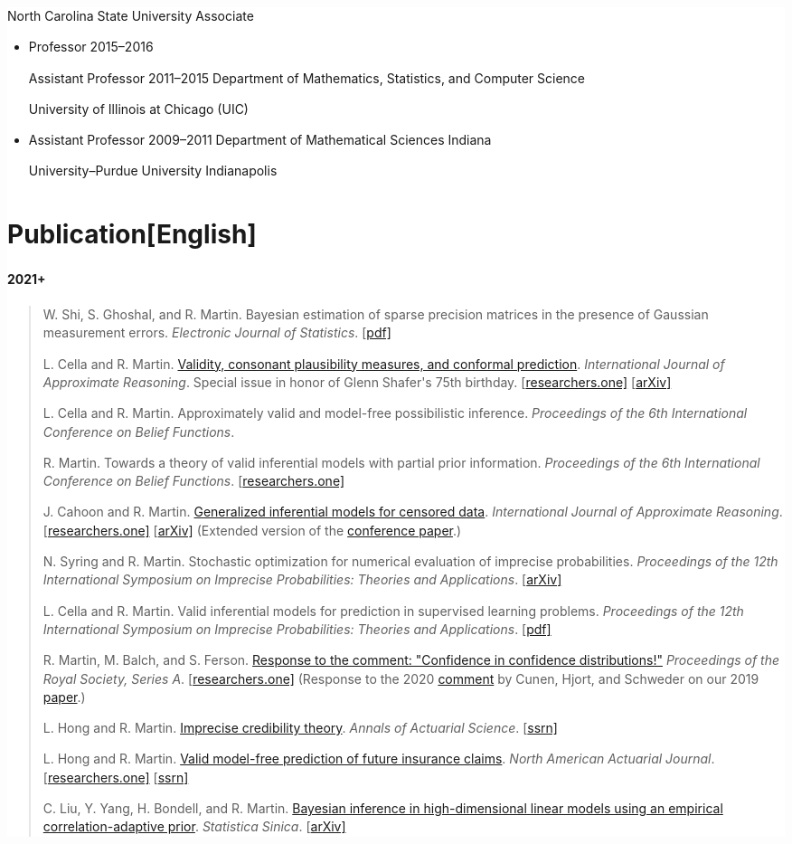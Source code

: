   North Carolina State University Associate

- Professor 2015–2016 

  Assistant Professor 2011–2015 Department of Mathematics, Statistics, and Computer Science 

  University of Illinois at Chicago (UIC) 

- Assistant Professor 2009–2011 Department of Mathematical Sciences Indiana 

  University–Purdue University Indianapolis

# Publication[English]

#### 2021+

> W. Shi, S. Ghoshal, and R. Martin. Bayesian estimation of sparse precision matrices in the presence of Gaussian measurement errors. *Electronic Journal of Statistics*. [[pdf\]](https://www4.stat.ncsu.edu/~ghoshal/papers/gme_submit.pdf)
>
> L. Cella and R. Martin. [Validity, consonant plausibility measures, and conformal prediction](https://www.sciencedirect.com/science/article/abs/pii/S0888613X21001195). *International Journal of Approximate Reasoning*. Special issue in honor of Glenn Shafer's 75th birthday. [[researchers.one\]](https://www.researchers.one/article/2020-01-12) [[arXiv\]](https://arxiv.org/abs/2001.09225)
>
> L. Cella and R. Martin. Approximately valid and model-free possibilistic inference. *Proceedings of the 6th International Conference on Belief Functions*.
>
> R. Martin. Towards a theory of valid inferential models with partial prior information. *Proceedings of the 6th International Conference on Belief Functions*. [[researchers.one\]](https://researchers.one/articles/21.05.00001)
>
> J. Cahoon and R. Martin. [Generalized inferential models for censored data](https://www.sciencedirect.com/science/article/abs/pii/S0888613X21000967). *International Journal of Approximate Reasoning*. [[researchers.one\]](https://researchers.one/articles/19.11.00006) [[arXiv\]](https://arxiv.org/abs/1912.00037) (Extended version of the [conference paper](http://proceedings.mlr.press/v103/cahoon19a.html).)
>
> N. Syring and R. Martin. Stochastic optimization for numerical evaluation of imprecise probabilities. *Proceedings of the 12th International Symposium on Imprecise Probabilities: Theories and Applications*. [[arXiv\]](http://arxiv.org/abs/2103.02659)
>
> L. Cella and R. Martin. Valid inferential models for prediction in supervised learning problems. *Proceedings of the 12th International Symposium on Imprecise Probabilities: Theories and Applications*. [[pdf\]](https://www4.stat.ncsu.edu/~rmartin/cella21.pdf)
>
> R. Martin, M. Balch, and S. Ferson. [Response to the comment: "Confidence in confidence distributions!"](https://royalsocietypublishing.org/doi/10.1098/rspa.2020.0579) *Proceedings of the Royal Society, Series A*. [[researchers.one\]](https://www.researchers.one/article/2020-08-28) (Response to the 2020 [comment](https://royalsocietypublishing.org/doi/10.1098/rspa.2019.0781) by Cunen, Hjort, and Schweder on our 2019 [paper](https://royalsocietypublishing.org/doi/10.1098/rspa.2018.0565).)
>
> L. Hong and R. Martin. [Imprecise credibility theory](https://www.cambridge.org/core/journals/annals-of-actuarial-science/article/abs/imprecise-credibility-theory/E2D5CB12B95B048D18FF427E105C9D15). *Annals of Actuarial Science*. [[ssrn\]](http://ssrn.com/abstract=3717924)
>
> L. Hong and R. Martin. [Valid model-free prediction of future insurance claims](https://www.tandfonline.com/doi/full/10.1080/10920277.2020.1802599). *North American Actuarial Journal*. [[researchers.one\]](https://www.researchers.one/article/2019-10-12) [[ssrn\]](http://ssrn.com/abstract=3468969)
>
> C. Liu, Y. Yang, H. Bondell, and R. Martin. [Bayesian inference in high-dimensional linear models using an empirical correlation-adaptive prior](http://www3.stat.sinica.edu.tw/ss_newpaper/SS-2019-0133_na.pdf). *Statistica Sinica*. [[arXiv\]](https://arxiv.org/abs/1810.00739)
>